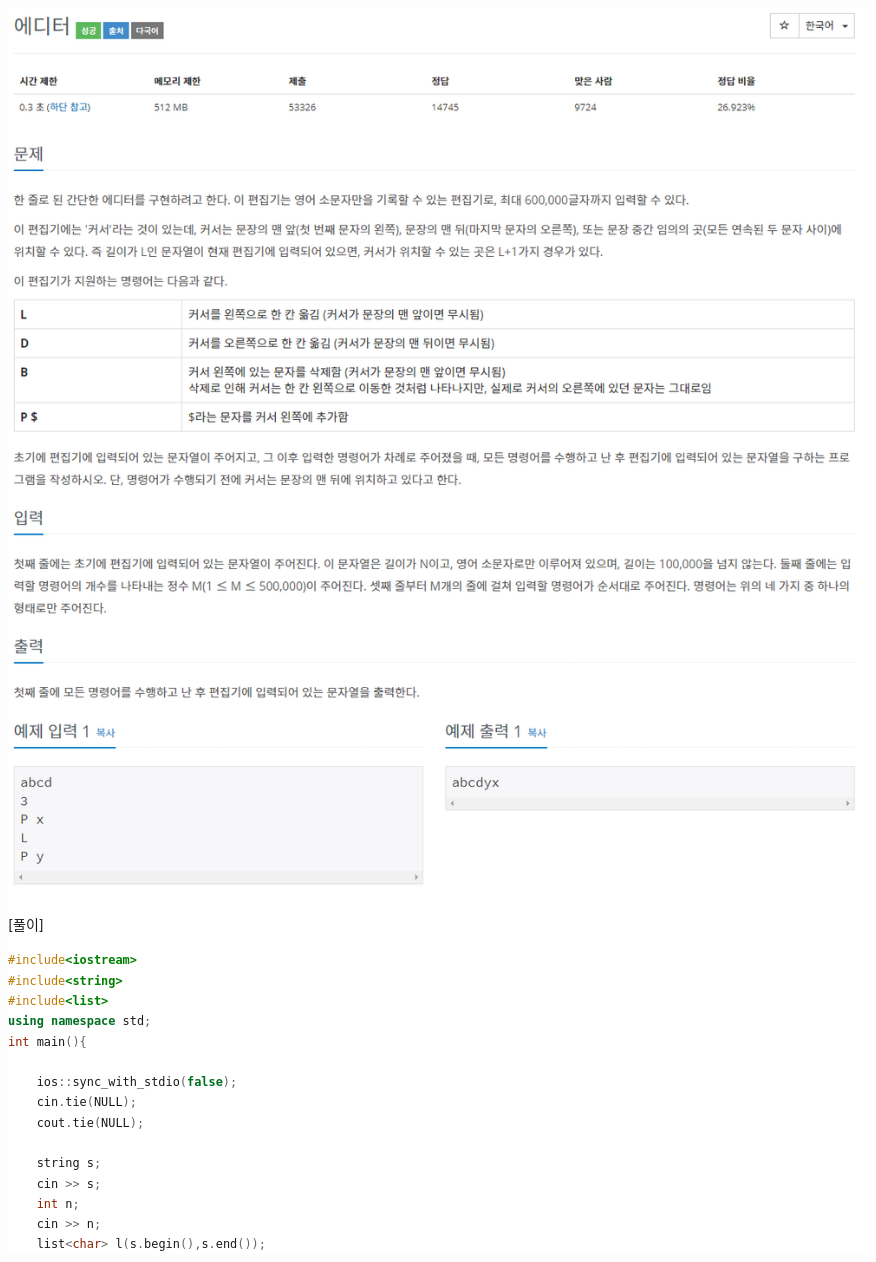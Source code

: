 ![1406](./images/5/1406.PNG)

[풀이]

```cpp
#include<iostream>
#include<string>
#include<list>
using namespace std;
int main(){

    ios::sync_with_stdio(false);
    cin.tie(NULL);
    cout.tie(NULL);

    string s;
    cin >> s;
    int n;
    cin >> n;
    list<char> l(s.begin(),s.end());
```